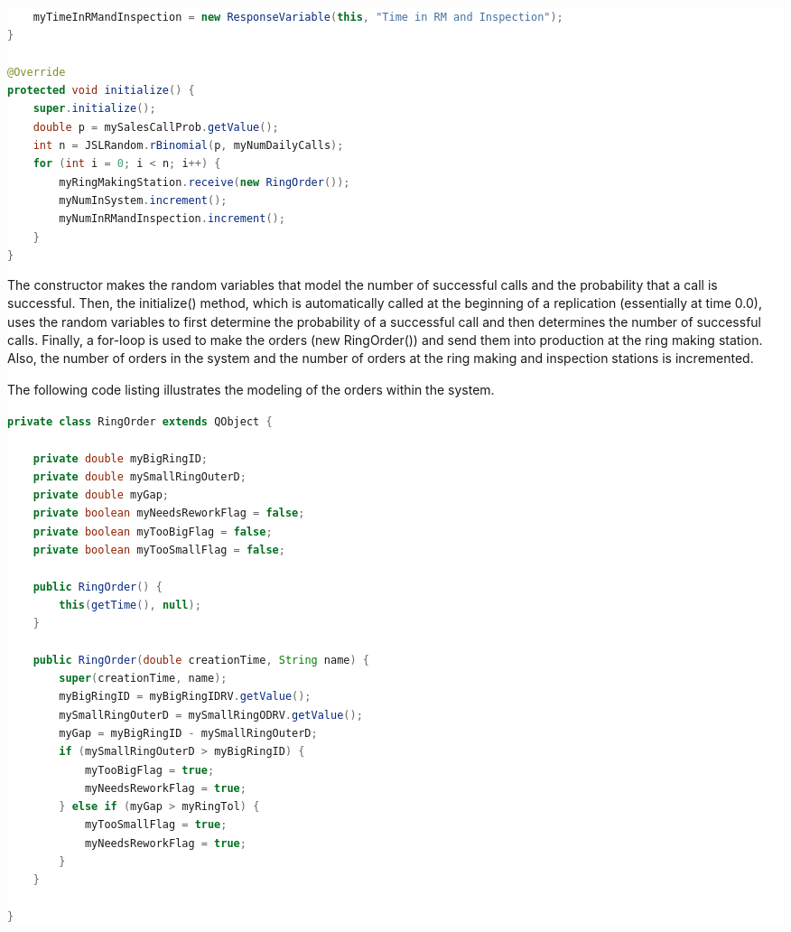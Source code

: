 ```java
	myTimeInRMandInspection = new ResponseVariable(this, "Time in RM and Inspection");
}

@Override
protected void initialize() {
	super.initialize();
	double p = mySalesCallProb.getValue();
	int n = JSLRandom.rBinomial(p, myNumDailyCalls);
	for (int i = 0; i < n; i++) {
		myRingMakingStation.receive(new RingOrder());
		myNumInSystem.increment();
		myNumInRMandInspection.increment();
	}
}
```

The constructor makes the random variables that
model the number of successful calls and the probability that a call is
successful. Then, the initialize() method, which is automatically called
at the beginning of a replication (essentially at time 0.0), uses the
random variables to first determine the probability of a successful call
and then determines the number of successful calls.
Finally, a for-loop is used to make the orders (new RingOrder()) and
send them into production at the ring making station. Also,
the number of orders in the system and the number of orders at the ring
making and inspection stations is incremented.

The following code listing illustrates the modeling of the orders within
the system.

```java
private class RingOrder extends QObject {

	private double myBigRingID;
	private double mySmallRingOuterD;
	private double myGap;
	private boolean myNeedsReworkFlag = false;
	private boolean myTooBigFlag = false;
	private boolean myTooSmallFlag = false;

	public RingOrder() {
		this(getTime(), null);
	}

	public RingOrder(double creationTime, String name) {
		super(creationTime, name);
		myBigRingID = myBigRingIDRV.getValue();
		mySmallRingOuterD = mySmallRingODRV.getValue();
		myGap = myBigRingID - mySmallRingOuterD;
		if (mySmallRingOuterD > myBigRingID) {
			myTooBigFlag = true;
			myNeedsReworkFlag = true;
		} else if (myGap > myRingTol) {
			myTooSmallFlag = true;
			myNeedsReworkFlag = true;
		}
	}

}
```
